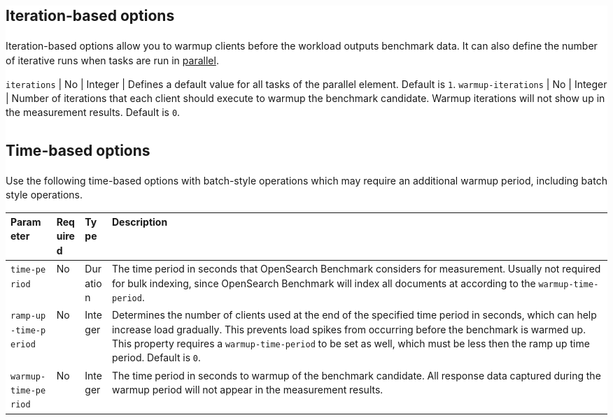 ## Iteration-based options

Iteration-based options allow you to warmup clients before the workload outputs benchmark data. It can also define the number of iterative runs when tasks are run in [parallel](#parallel-tasks).

`iterations` | No | Integer | Defines a default value for all tasks of the parallel element. Default is `1`.
`warmup-iterations` | No | Integer | Number of iterations that each client should execute to warmup the benchmark candidate. Warmup iterations will not show up in the measurement results. Default is `0`.

## Time-based options

Use the following time-based options with batch-style operations which may require an additional warmup period, including batch style operations.

Parameter | Required | Type | Description
:--- | :--- | :--- | :---
`time-period` | No | Duration | The time period in seconds that OpenSearch Benchmark considers for measurement. Usually not required for bulk indexing, since OpenSearch Benchmark will index all documents at according to the `warmup-time-period`.
`ramp-up-time-period` | No | Integer | Determines the number of clients used at the end of the specified time period in seconds, which can help increase load gradually. This prevents load spikes from occurring before the benchmark is warmed up. This property requires a `warmup-time-period` to be set as well, which must be less then the ramp up time period. Default is `0`.
`warmup-time-period` | No | Integer | The time period in seconds to warmup of the benchmark candidate. All response data captured during the warmup period will not appear in the measurement results.


